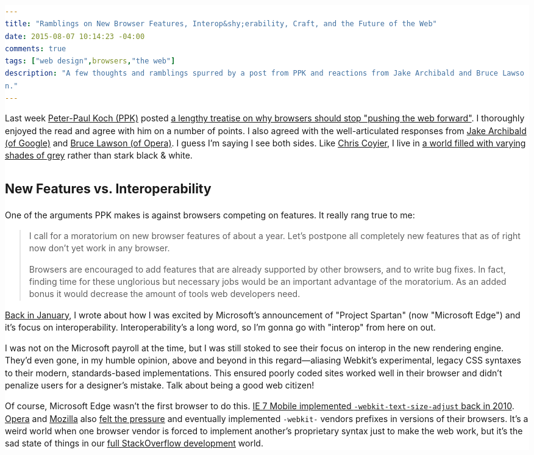 ```yaml
---
title: "Ramblings on New Browser Features, Interop&shy;erability, Craft, and the Future of the Web"
date: 2015-08-07 10:14:23 -04:00
comments: true
tags: ["web design",browsers,"the web"]
description: "A few thoughts and ramblings spurred by a post from PPK and reactions from Jake Archibald and Bruce Lawson."
---
```


Last week [Peter-Paul Koch (PPK)](http://www.quirksmode.org/about/) posted [a lengthy treatise on why browsers should stop "pushing the web forward"](http://www.quirksmode.org/blog/archives/2015/07/stop_pushing_th.html). I thoroughly enjoyed the read and agree with him on a number of points. I also agreed with the well-articulated responses from [Jake Archibald (of Google)](https://jakearchibald.com/2015/if-we-stand-still-we-go-backwards/) and [Bruce Lawson (of Opera)](https://dev.opera.com/blog/on-a-moratorium-on-new-browser-features/). I guess I’m saying I see both sides. Like [Chris Coyier](http://chriscoyier.net/), I live in [a world filled with varying shades of grey](https://css-tricks.com/the-gray-gray-ghost-that-i-call-home/) rather than stark black & white.



## New Features vs. Interoperability

One of the arguments PPK makes is against browsers competing on features. It really rang true to me: 

<blockquote>

I call for a moratorium on new browser features of about a year. Let’s postpone all completely new features that as of right now don’t yet work in any browser.

Browsers are encouraged to add features that are already supported by other browsers, and to write bug fixes. In fact, finding time for these unglorious but necessary jobs would be an important advantage of the moratorium. As an added bonus it would decrease the amount of tools web developers need.

</blockquote>

[Back in January](/notebook/competing-on-chrome/), I wrote about how I was excited by Microsoft’s announcement of "Project Spartan" (now "Microsoft Edge") and it’s focus on interoperability. Interoperability’s a long word, so I’m gonna go with "interop" from here on out.

I was not on the Microsoft payroll at the time, but I was still stoked to see their focus on interop in the new rendering engine. They’d even gone, in my humble opinion, above and beyond in this regard—aliasing Webkit’s experimental, legacy CSS syntaxes to their modern, standards-based implementations. This ensured poorly coded sites worked well in their browser and didn’t penalize users for a designer’s mistake. Talk about being a good web citizen!

Of course, Microsoft Edge wasn’t the first browser to do this. [IE 7 Mobile implemented `-webkit-text-size-adjust` back in 2010](http://snook.ca/archives/html_and_css/vendor-prefixes-competing). [Opera](https://dev.opera.com/articles/opera-mobile-emulator-webkit-prefix-support/) and [Mozilla](https://wiki.mozilla.org/Platform/Layout/CSS_Compatibility#questions_and_methodology) also [felt the pressure](https://lists.w3.org/Archives/Public/www-style/2012Feb/0313.html) and eventually implemented `-webkit-` vendors prefixes in versions of their browsers. It’s a weird world when one browser vendor is forced to implement another’s proprietary syntax just to make the web work, but it’s the sad state of things in our [full StackOverflow development](http://christianheilmann.com/2015/07/17/the-full-stackoverflow-developer/) world.


[^1]: I think I just threw up in my mouth a little. I hate using that word when speaking about the web, but there it is.
[^2]: In the other sense of the word.